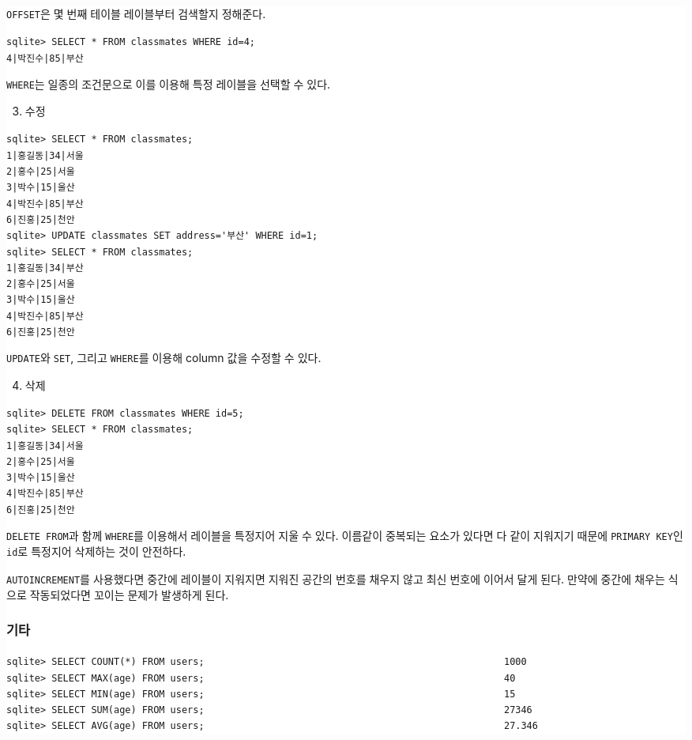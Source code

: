 `OFFSET`은 몇 번째 테이블 레이블부터 검색할지 정해준다. 



```sqlite
sqlite> SELECT * FROM classmates WHERE id=4;
4|박진수|85|부산
```

`WHERE`는 일종의 조건문으로 이를 이용해 특정 레이블을 선택할 수 있다.



3. 수정

```sqlite
sqlite> SELECT * FROM classmates;
1|홍길동|34|서울
2|홍수|25|서울
3|박수|15|울산
4|박진수|85|부산
6|진홍|25|천안
sqlite> UPDATE classmates SET address='부산' WHERE id=1;
sqlite> SELECT * FROM classmates;
1|홍길동|34|부산
2|홍수|25|서울
3|박수|15|울산
4|박진수|85|부산
6|진홍|25|천안
```

`UPDATE`와 `SET`, 그리고 `WHERE`를 이용해 column 값을 수정할 수 있다.



4. 삭제

```sqlite
sqlite> DELETE FROM classmates WHERE id=5;
sqlite> SELECT * FROM classmates;
1|홍길동|34|서울
2|홍수|25|서울
3|박수|15|울산
4|박진수|85|부산
6|진홍|25|천안
```

`DELETE FROM`과 함께 `WHERE`를 이용해서 레이블을 특정지어 지울 수 있다. 이름같이 중복되는 요소가 있다면 다 같이 지워지기 때문에 `PRIMARY KEY`인 `id`로 특정지어 삭제하는 것이 안전하다.

`AUTOINCREMENT`를 사용했다면 중간에 레이블이 지워지면 지워진 공간의 번호를 채우지 않고 최신 번호에 이어서 달게 된다. 만약에 중간에 채우는 식으로 작동되었다면 꼬이는 문제가 발생하게 된다.

### 기타

```sqlite
sqlite> SELECT COUNT(*) FROM users;                                                     1000
sqlite> SELECT MAX(age) FROM users;                                                     40
sqlite> SELECT MIN(age) FROM users;                                                     15
sqlite> SELECT SUM(age) FROM users;                                                     27346
sqlite> SELECT AVG(age) FROM users;                                                     27.346
```
